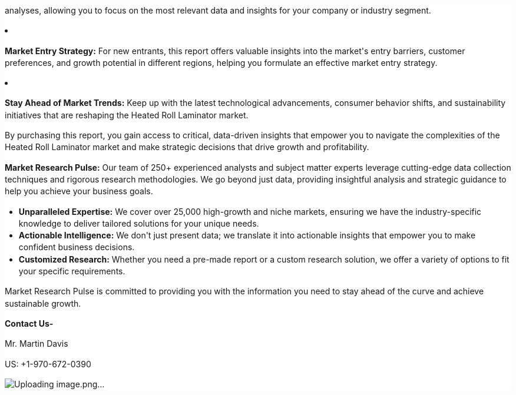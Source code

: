 analyses, allowing you to focus on the most relevant data and insights for your company or industry segment.</p></li><li><p><strong>Market Entry Strategy:</strong> For new entrants, this report offers valuable insights into the market's entry barriers, customer preferences, and growth potential in different regions, helping you formulate an effective market entry strategy.</p></li><li><p><strong>Stay Ahead of Market Trends:</strong> Keep up with the latest technological advancements, consumer behavior shifts, and sustainability initiatives that are reshaping the Heated Roll Laminator market.</p></li></ol><p>By purchasing this report, you gain access to critical, data-driven insights that empower you to navigate the complexities of the Heated Roll Laminator market and make strategic decisions that drive growth and profitability.</p><p><strong>Market Research Pulse:</strong>&nbsp;Our team of 250+ experienced analysts and subject matter experts leverage cutting-edge data collection techniques and rigorous research methodologies. We go beyond just data, providing insightful analysis and strategic guidance to help you achieve your business goals.</p><ul><li><strong>Unparalleled Expertise:</strong>&nbsp;We cover over 25,000 high-growth and niche markets, ensuring we have the industry-specific knowledge to deliver tailored solutions for your unique needs.</li><li><strong>Actionable Intelligence:</strong>&nbsp;We don't just present data; we translate it into actionable insights that empower you to make confident business decisions.</li><li><strong>Customized Research:</strong>&nbsp;Whether you need a pre-made report or a custom research solution, we offer a variety of options to fit your specific requirements.</li></ul><p>Market Research Pulse is committed to providing you with the information you need to stay ahead of the curve and achieve sustainable growth.</p><p><strong>Contact Us-</strong></p><p>Mr. Martin Davis</p><p>US: +1-970-672-0390</p>
![Uploading image.png…]()
